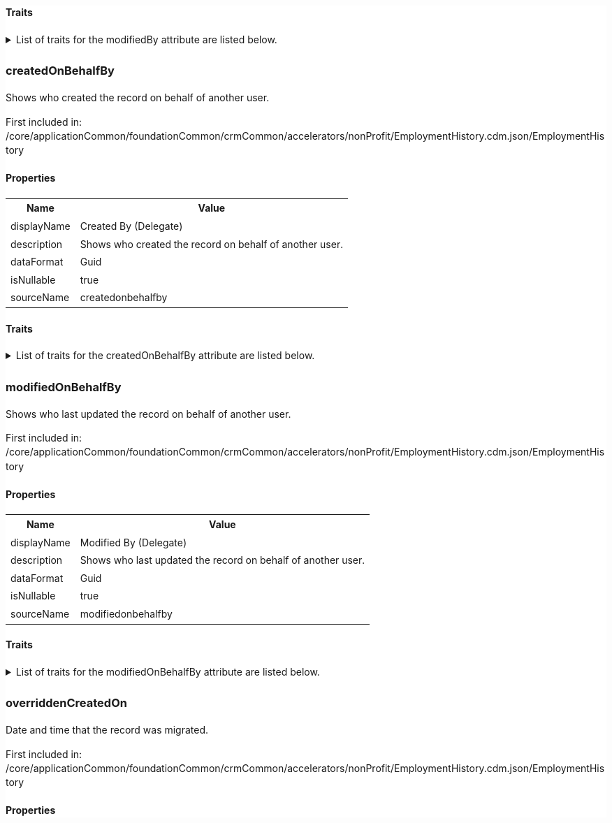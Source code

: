#### Traits

<details><summary>List of traits for the modifiedBy attribute are listed below.</summary></details>

### <a name="createdOnBehalfBy">createdOnBehalfBy</a>

Shows who created the record on behalf of another user.

First included in: /core/applicationCommon/foundationCommon/crmCommon/accelerators/nonProfit/EmploymentHistory.cdm.json/EmploymentHistory

#### Properties

<table><tr><th>Name</th><th>Value</th></tr>
<tr><td>displayName</td><td>Created By (Delegate)</td></tr>
<tr><td>description</td><td>Shows who created the record on behalf of another user.</td></tr>
<tr><td>dataFormat</td><td>Guid</td></tr>
<tr><td>isNullable</td><td>true</td></tr>
<tr><td>sourceName</td><td>createdonbehalfby</td></tr>
</table>

#### Traits

<details><summary>List of traits for the createdOnBehalfBy attribute are listed below.</summary></details>

### <a name="modifiedOnBehalfBy">modifiedOnBehalfBy</a>

Shows who last updated the record on behalf of another user.

First included in: /core/applicationCommon/foundationCommon/crmCommon/accelerators/nonProfit/EmploymentHistory.cdm.json/EmploymentHistory

#### Properties

<table><tr><th>Name</th><th>Value</th></tr>
<tr><td>displayName</td><td>Modified By (Delegate)</td></tr>
<tr><td>description</td><td>Shows who last updated the record on behalf of another user.</td></tr>
<tr><td>dataFormat</td><td>Guid</td></tr>
<tr><td>isNullable</td><td>true</td></tr>
<tr><td>sourceName</td><td>modifiedonbehalfby</td></tr>
</table>

#### Traits

<details><summary>List of traits for the modifiedOnBehalfBy attribute are listed below.</summary></details>

### <a name="overriddenCreatedOn">overriddenCreatedOn</a>

Date and time that the record was migrated.

First included in: /core/applicationCommon/foundationCommon/crmCommon/accelerators/nonProfit/EmploymentHistory.cdm.json/EmploymentHistory

#### Properties
